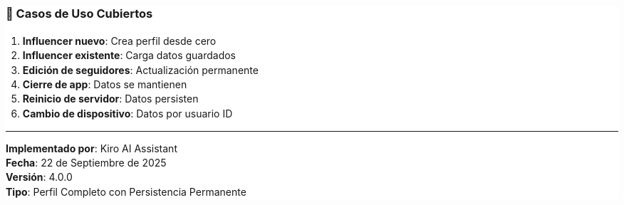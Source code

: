 ### 🎯 Casos de Uso Cubiertos

1. **Influencer nuevo**: Crea perfil desde cero
2. **Influencer existente**: Carga datos guardados
3. **Edición de seguidores**: Actualización permanente
4. **Cierre de app**: Datos se mantienen
5. **Reinicio de servidor**: Datos persisten
6. **Cambio de dispositivo**: Datos por usuario ID

---

**Implementado por**: Kiro AI Assistant  
**Fecha**: 22 de Septiembre de 2025  
**Versión**: 4.0.0  
**Tipo**: Perfil Completo con Persistencia Permanente